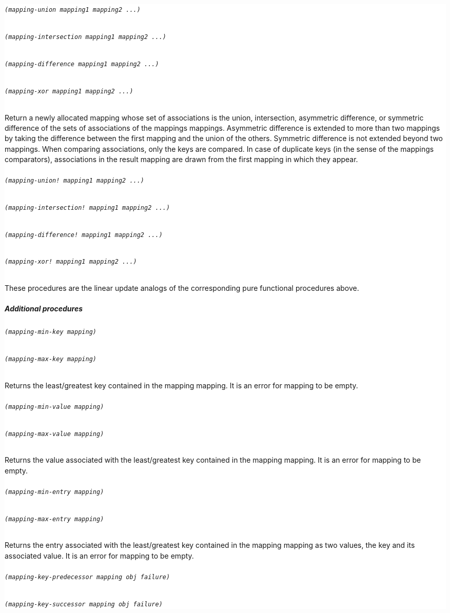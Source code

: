 ###### `(mapping-union mapping1 mapping2 ...)`

###### `(mapping-intersection mapping1 mapping2 ...)`

###### `(mapping-difference mapping1 mapping2 ...)`

###### `(mapping-xor mapping1 mapping2 ...)`

Return a newly allocated mapping whose set of associations is the
union, intersection, asymmetric difference, or symmetric difference of
the sets of associations of the mappings mappings. Asymmetric
difference is extended to more than two mappings by taking the
difference between the first mapping and the union of the
others. Symmetric difference is not extended beyond two mappings. When
comparing associations, only the keys are compared. In case of
duplicate keys (in the sense of the mappings comparators),
associations in the result mapping are drawn from the first mapping in
which they appear.

###### `(mapping-union! mapping1 mapping2 ...)`

###### `(mapping-intersection! mapping1 mapping2 ...)`

###### `(mapping-difference! mapping1 mapping2 ...)`

###### `(mapping-xor! mapping1 mapping2 ...)`

These procedures are the linear update analogs of the corresponding
pure functional procedures above.

##### Additional procedures

###### `(mapping-min-key mapping)`

###### `(mapping-max-key mapping)`

Returns the least/greatest key contained in the mapping mapping. It is
an error for mapping to be empty.

###### `(mapping-min-value mapping)`

###### `(mapping-max-value mapping)`

Returns the value associated with the least/greatest key contained in
the mapping mapping. It is an error for mapping to be empty.

###### `(mapping-min-entry mapping)`

###### `(mapping-max-entry mapping)`

Returns the entry associated with the least/greatest key contained in
the mapping mapping as two values, the key and its associated
value. It is an error for mapping to be empty.

###### `(mapping-key-predecessor mapping obj failure)`

###### `(mapping-key-successor mapping obj failure)`
